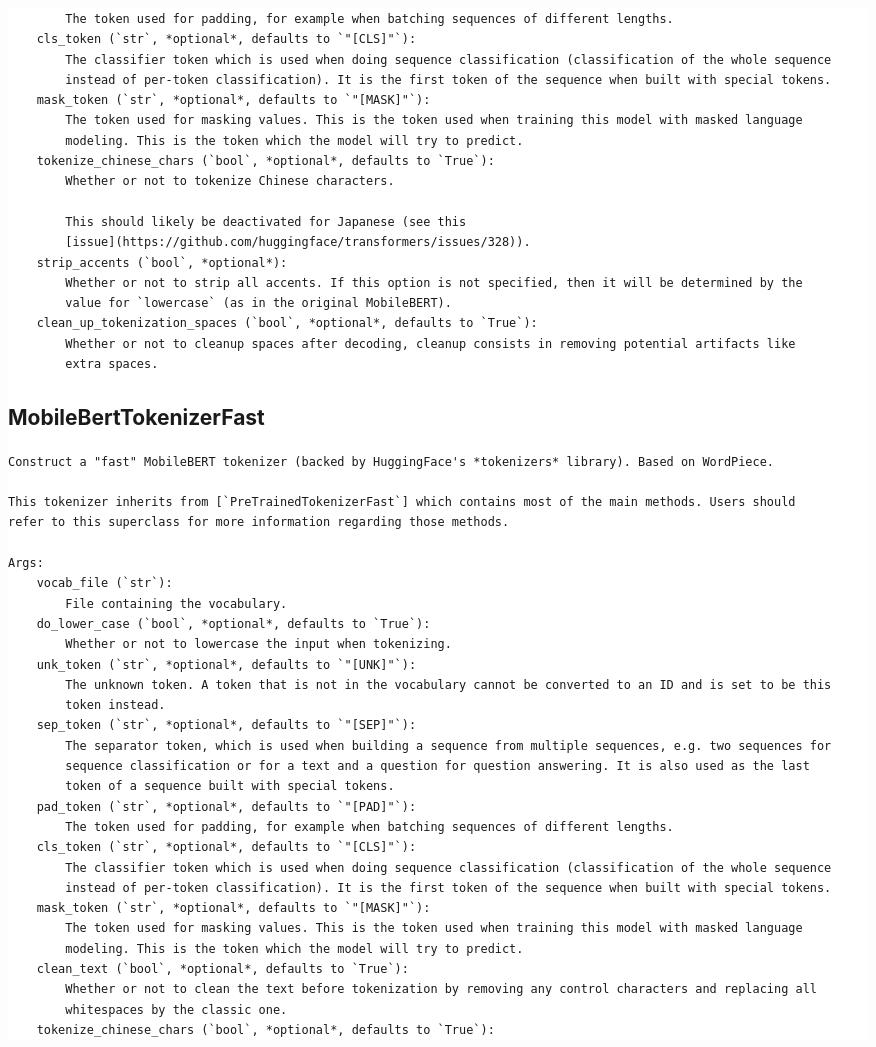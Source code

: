             The token used for padding, for example when batching sequences of different lengths.
        cls_token (`str`, *optional*, defaults to `"[CLS]"`):
            The classifier token which is used when doing sequence classification (classification of the whole sequence
            instead of per-token classification). It is the first token of the sequence when built with special tokens.
        mask_token (`str`, *optional*, defaults to `"[MASK]"`):
            The token used for masking values. This is the token used when training this model with masked language
            modeling. This is the token which the model will try to predict.
        tokenize_chinese_chars (`bool`, *optional*, defaults to `True`):
            Whether or not to tokenize Chinese characters.

            This should likely be deactivated for Japanese (see this
            [issue](https://github.com/huggingface/transformers/issues/328)).
        strip_accents (`bool`, *optional*):
            Whether or not to strip all accents. If this option is not specified, then it will be determined by the
            value for `lowercase` (as in the original MobileBERT).
        clean_up_tokenization_spaces (`bool`, *optional*, defaults to `True`):
            Whether or not to cleanup spaces after decoding, cleanup consists in removing potential artifacts like
            extra spaces.
    

## MobileBertTokenizerFast


    Construct a "fast" MobileBERT tokenizer (backed by HuggingFace's *tokenizers* library). Based on WordPiece.

    This tokenizer inherits from [`PreTrainedTokenizerFast`] which contains most of the main methods. Users should
    refer to this superclass for more information regarding those methods.

    Args:
        vocab_file (`str`):
            File containing the vocabulary.
        do_lower_case (`bool`, *optional*, defaults to `True`):
            Whether or not to lowercase the input when tokenizing.
        unk_token (`str`, *optional*, defaults to `"[UNK]"`):
            The unknown token. A token that is not in the vocabulary cannot be converted to an ID and is set to be this
            token instead.
        sep_token (`str`, *optional*, defaults to `"[SEP]"`):
            The separator token, which is used when building a sequence from multiple sequences, e.g. two sequences for
            sequence classification or for a text and a question for question answering. It is also used as the last
            token of a sequence built with special tokens.
        pad_token (`str`, *optional*, defaults to `"[PAD]"`):
            The token used for padding, for example when batching sequences of different lengths.
        cls_token (`str`, *optional*, defaults to `"[CLS]"`):
            The classifier token which is used when doing sequence classification (classification of the whole sequence
            instead of per-token classification). It is the first token of the sequence when built with special tokens.
        mask_token (`str`, *optional*, defaults to `"[MASK]"`):
            The token used for masking values. This is the token used when training this model with masked language
            modeling. This is the token which the model will try to predict.
        clean_text (`bool`, *optional*, defaults to `True`):
            Whether or not to clean the text before tokenization by removing any control characters and replacing all
            whitespaces by the classic one.
        tokenize_chinese_chars (`bool`, *optional*, defaults to `True`):